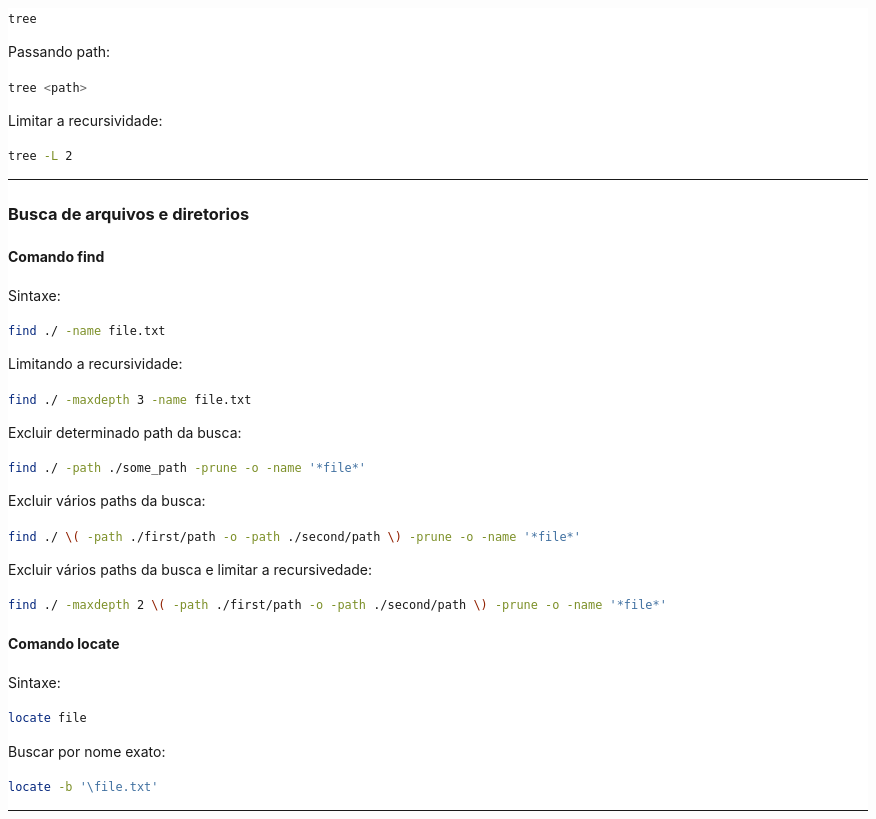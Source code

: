 ```bash
tree
```

Passando path:

```bash
tree <path>
```

Limitar a recursividade:

```bash
tree -L 2
```

---

### Busca de arquivos e diretorios

#### Comando find

Sintaxe:

```bash
find ./ -name file.txt
```

Limitando a recursividade:

```bash
find ./ -maxdepth 3 -name file.txt
```

Excluir determinado path da busca:

```bash
find ./ -path ./some_path -prune -o -name '*file*'
```

Excluir vários paths da busca:

```bash
find ./ \( -path ./first/path -o -path ./second/path \) -prune -o -name '*file*'
```

Excluir vários paths da busca e limitar a recursivedade:

```bash
find ./ -maxdepth 2 \( -path ./first/path -o -path ./second/path \) -prune -o -name '*file*'
```

#### Comando locate
	
Sintaxe:

```bash
locate file
```

Buscar por nome exato:

```bash
locate -b '\file.txt'
```

---